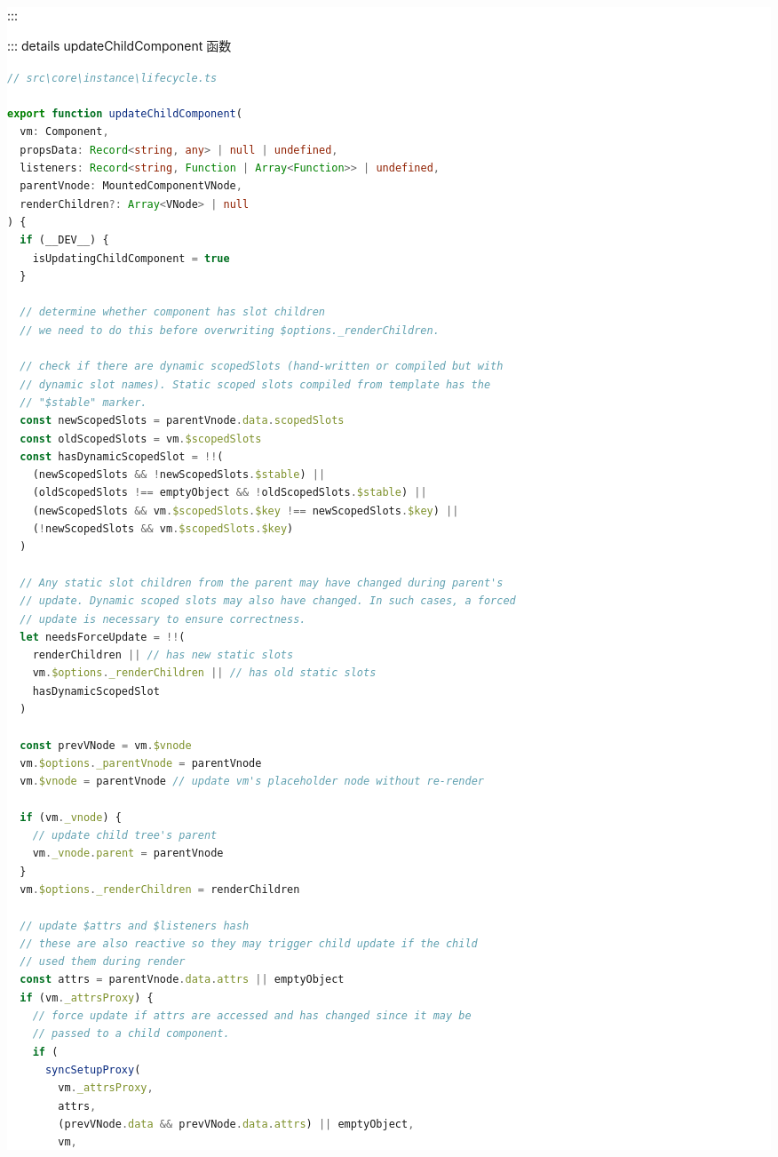 :::

::: details updateChildComponent 函数

```typescript
// src\core\instance\lifecycle.ts

export function updateChildComponent(
  vm: Component,
  propsData: Record<string, any> | null | undefined,
  listeners: Record<string, Function | Array<Function>> | undefined,
  parentVnode: MountedComponentVNode,
  renderChildren?: Array<VNode> | null
) {
  if (__DEV__) {
    isUpdatingChildComponent = true
  }

  // determine whether component has slot children
  // we need to do this before overwriting $options._renderChildren.

  // check if there are dynamic scopedSlots (hand-written or compiled but with
  // dynamic slot names). Static scoped slots compiled from template has the
  // "$stable" marker.
  const newScopedSlots = parentVnode.data.scopedSlots
  const oldScopedSlots = vm.$scopedSlots
  const hasDynamicScopedSlot = !!(
    (newScopedSlots && !newScopedSlots.$stable) ||
    (oldScopedSlots !== emptyObject && !oldScopedSlots.$stable) ||
    (newScopedSlots && vm.$scopedSlots.$key !== newScopedSlots.$key) ||
    (!newScopedSlots && vm.$scopedSlots.$key)
  )

  // Any static slot children from the parent may have changed during parent's
  // update. Dynamic scoped slots may also have changed. In such cases, a forced
  // update is necessary to ensure correctness.
  let needsForceUpdate = !!(
    renderChildren || // has new static slots
    vm.$options._renderChildren || // has old static slots
    hasDynamicScopedSlot
  )

  const prevVNode = vm.$vnode
  vm.$options._parentVnode = parentVnode
  vm.$vnode = parentVnode // update vm's placeholder node without re-render

  if (vm._vnode) {
    // update child tree's parent
    vm._vnode.parent = parentVnode
  }
  vm.$options._renderChildren = renderChildren

  // update $attrs and $listeners hash
  // these are also reactive so they may trigger child update if the child
  // used them during render
  const attrs = parentVnode.data.attrs || emptyObject
  if (vm._attrsProxy) {
    // force update if attrs are accessed and has changed since it may be
    // passed to a child component.
    if (
      syncSetupProxy(
        vm._attrsProxy,
        attrs,
        (prevVNode.data && prevVNode.data.attrs) || emptyObject,
        vm,
```
